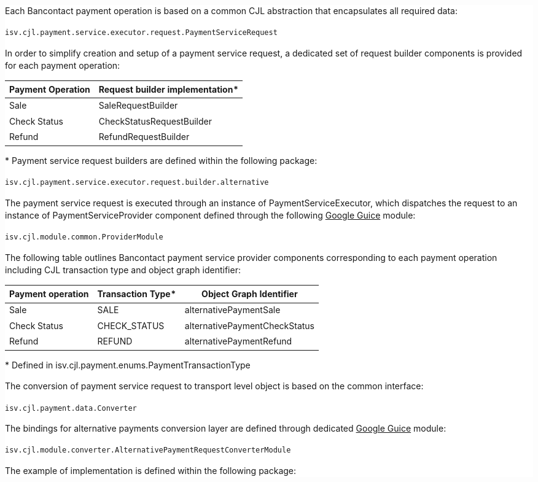 Each Bancontact payment operation is based on a common CJL abstraction that encapsulates all required data:

```text
isv.cjl.payment.service.executor.request.PaymentServiceRequest
```

In order to simplify creation and setup of a payment service request, a dedicated set of request builder components is provided for each payment operation:

| **Payment Operation** | **Request builder implementation\*** |
| --- | --- |
| Sale | SaleRequestBuilder |
| Check Status | CheckStatusRequestBuilder |
| Refund | RefundRequestBuilder |

\* Payment service request builders are defined within the following package:

```text
isv.cjl.payment.service.executor.request.builder.alternative
```

The payment service request is executed through an instance of PaymentServiceExecutor, which dispatches the request to an instance of PaymentServiceProvider component defined through the following [Google Guice](https://github.com/google/guice) module:

```text
isv.cjl.module.common.ProviderModule
```

The following table outlines Bancontact payment service provider components corresponding to each payment operation including CJL transaction type and object graph identifier:

| **Payment operation** | **Transaction Type\*** | **Object Graph Identifier** |
| --- | --- | --- |
| Sale | SALE | alternativePaymentSale |
| Check Status | CHECK_STATUS | alternativePaymentCheckStatus |
| Refund | REFUND | alternativePaymentRefund |

\* Defined in isv.cjl.payment.enums.PaymentTransactionType

The conversion of payment service request to transport level object is based on the common interface:

```text
isv.cjl.payment.data.Converter
```

The bindings for alternative payments conversion layer are defined through dedicated [Google Guice](https://github.com/google/guice) module:

```text
isv.cjl.module.converter.AlternativePaymentRequestConverterModule
```

The example of implementation is defined within the following package:
